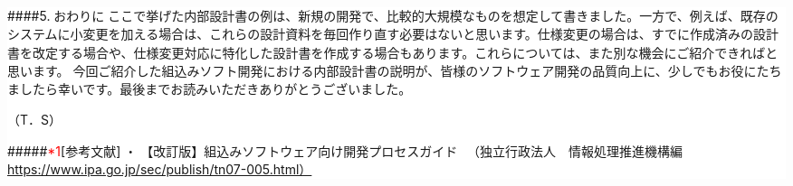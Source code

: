 ####5. おわりに
ここで挙げた内部設計書の例は、新規の開発で、比較的大規模なものを想定して書きました。一方で、例えば、既存のシステムに小変更を加える場合は、これらの設計資料を毎回作り直す必要はないと思います。仕様変更の場合は、すでに作成済みの設計書を改定する場合や、仕様変更対応に特化した設計書を作成する場合もあります。これらについては、また別な機会にご紹介できればと思います。
今回ご紹介した組込みソフト開発における内部設計書の説明が、皆様のソフトウェア開発の品質向上に、少しでもお役にたちましたら幸いです。最後までお読みいただきありがとうございました。

（T．S）


#####<span style="color: red; ">*1</span>[参考文献]
・ 【改訂版】組込みソフトウェア向け開発プロセスガイド
　（独立行政法人　情報処理推進機構編 https://www.ipa.go.jp/sec/publish/tn07-005.html）

